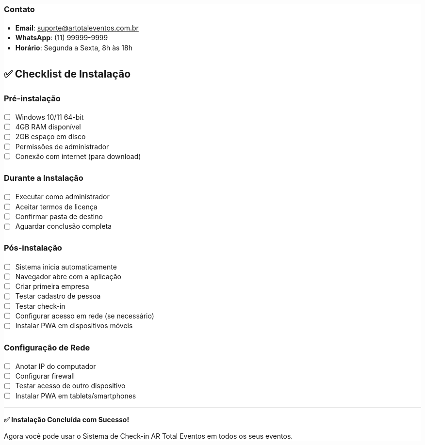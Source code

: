 ### Contato
- **Email**: suporte@artotaleventos.com.br
- **WhatsApp**: (11) 99999-9999
- **Horário**: Segunda a Sexta, 8h às 18h

## ✅ Checklist de Instalação

### Pré-instalação
- [ ] Windows 10/11 64-bit
- [ ] 4GB RAM disponível
- [ ] 2GB espaço em disco
- [ ] Permissões de administrador
- [ ] Conexão com internet (para download)

### Durante a Instalação
- [ ] Executar como administrador
- [ ] Aceitar termos de licença
- [ ] Confirmar pasta de destino
- [ ] Aguardar conclusão completa

### Pós-instalação
- [ ] Sistema inicia automaticamente
- [ ] Navegador abre com a aplicação
- [ ] Criar primeira empresa
- [ ] Testar cadastro de pessoa
- [ ] Testar check-in
- [ ] Configurar acesso em rede (se necessário)
- [ ] Instalar PWA em dispositivos móveis

### Configuração de Rede
- [ ] Anotar IP do computador
- [ ] Configurar firewall
- [ ] Testar acesso de outro dispositivo
- [ ] Instalar PWA em tablets/smartphones

---

**✅ Instalação Concluída com Sucesso!**

Agora você pode usar o Sistema de Check-in AR Total Eventos em todos os seus eventos.


